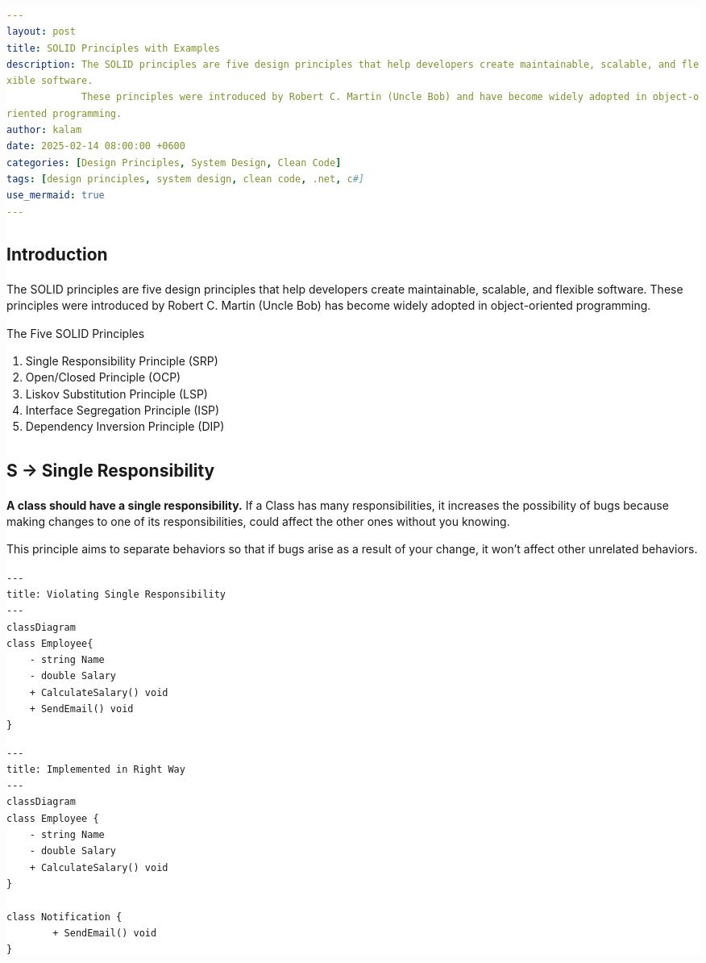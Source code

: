 ```yaml
---
layout: post
title: SOLID Principles with Examples
description: The SOLID principles are five design principles that help developers create maintainable, scalable, and flexible software. 
             These principles were introduced by Robert C. Martin (Uncle Bob) and have become widely adopted in object-oriented programming.
author: kalam
date: 2025-02-14 08:00:00 +0600
categories: [Design Principles, System Design, Clean Code]
tags: [design principles, system design, clean code, .net, c#]
use_mermaid: true
---
```


## Introduction

The SOLID principles are five design principles that help developers create maintainable, scalable, and flexible software. These principles were introduced by Robert C. 
Martin (Uncle Bob) has become widely adopted in object-oriented programming.

The Five SOLID Principles
 1. Single Responsibility Principle (SRP)
 2. Open/Closed Principle (OCP)
 3. Liskov Substitution Principle (LSP)
 4. Interface Segregation Principle (ISP)
 5. Dependency Inversion Principle (DIP)


## S → Single Responsibility

**A class should have a single responsibility.** If a Class has many responsibilities, it increases the possibility of bugs because making changes to one of its responsibilities, could affect the other ones without you knowing.

This principle aims to separate behaviors so that if bugs arise as a result of your change, it won’t affect other unrelated behaviors.

```mermaid
---
title: Violating Single Responsibility
---
classDiagram
class Employee{
    - string Name
    - double Salary
    + CalculateSalary() void
    + SendEmail() void
}
```

```mermaid
---
title: Implemented in Right Way
---
classDiagram
class Employee {
    - string Name
    - double Salary
    + CalculateSalary() void
}

class Notification {
		+ SendEmail() void
}
```